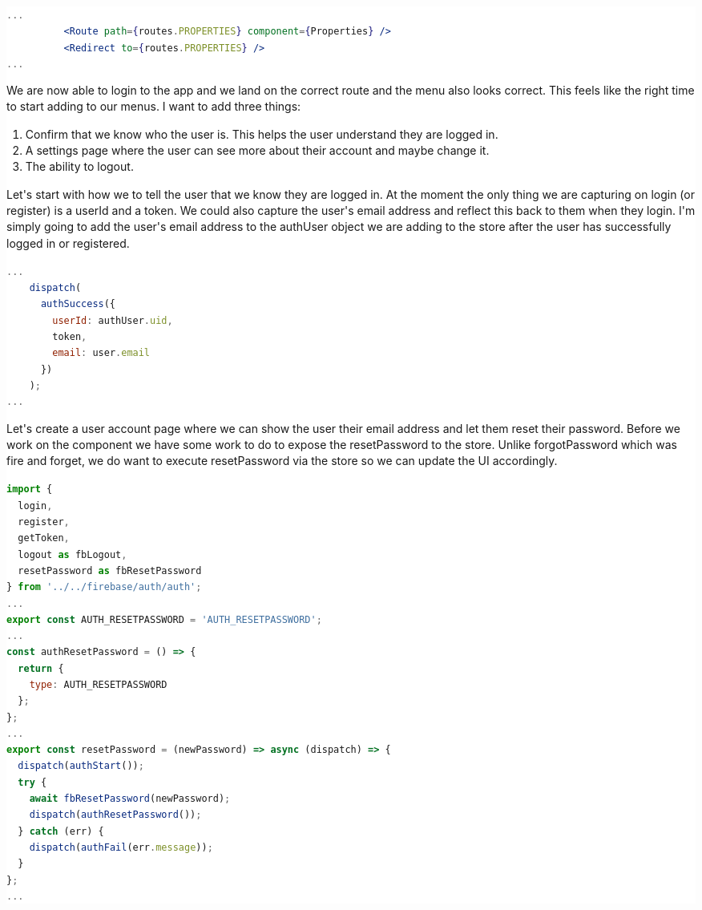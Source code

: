 ```jsx title="App.jsx (updated)"
...
          <Route path={routes.PROPERTIES} component={Properties} />
          <Redirect to={routes.PROPERTIES} />
...
```

We are now able to login to the app and we land on the correct route and the menu also looks correct. This feels like the right time to start adding to our menus. I want to add three things:

1. Confirm that we know who the user is. This helps the user understand they are logged in.
2. A settings page where the user can see more about their account and maybe change it.
3. The ability to logout.

Let's start with how we to tell the user that we know they are logged in. At the moment the only thing we are capturing on login (or register) is a userId and a token. We could also capture the user's email address and reflect this back to them when they login. I'm simply going to add the user's email address to the authUser object we are adding to the store after the user has successfully logged in or registered.

```js title="actions/auth.js (updated)"
...
    dispatch(
      authSuccess({
        userId: authUser.uid,
        token,
        email: user.email
      })
    );
...
```

Let's create a user account page where we can show the user their email address and let them reset their password. Before we work on the component we have some work to do to expose the resetPassword to the store. Unlike forgotPassword which was fire and forget, we do want to execute resetPassword via the store so we can update the UI accordingly.

```js title="actions/auth.js (updated)"
import {
  login,
  register,
  getToken,
  logout as fbLogout,
  resetPassword as fbResetPassword
} from '../../firebase/auth/auth';
...
export const AUTH_RESETPASSWORD = 'AUTH_RESETPASSWORD';
...
const authResetPassword = () => {
  return {
    type: AUTH_RESETPASSWORD
  };
};
...
export const resetPassword = (newPassword) => async (dispatch) => {
  dispatch(authStart());
  try {
    await fbResetPassword(newPassword);
    dispatch(authResetPassword());
  } catch (err) {
    dispatch(authFail(err.message));
  }
};
...
```

